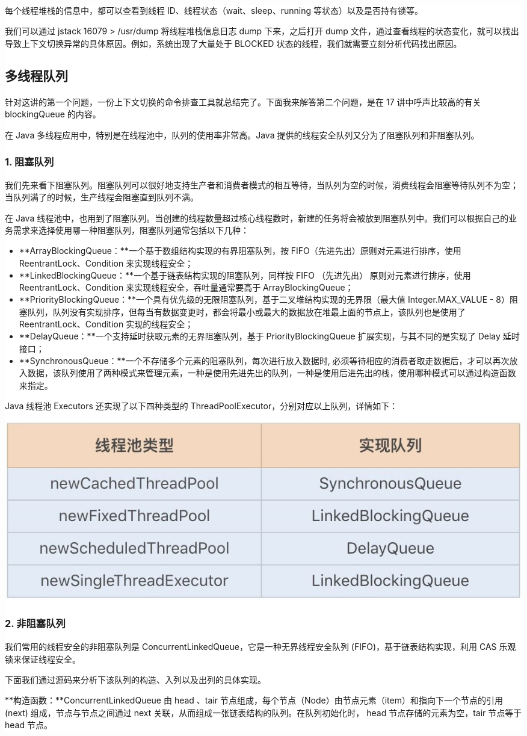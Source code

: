 每个线程堆栈的信息中，都可以查看到线程 ID、线程状态（wait、sleep、running 等状态）以及是否持有锁等。

我们可以通过 jstack 16079 > /usr/dump 将线程堆栈信息日志 dump 下来，之后打开 dump 文件，通过查看线程的状态变化，就可以找出导致上下文切换异常的具体原因。例如，系统出现了大量处于 BLOCKED 状态的线程，我们就需要立刻分析代码找出原因。

多线程队列
-----

针对这讲的第一个问题，一份上下文切换的命令排查工具就总结完了。下面我来解答第二个问题，是在 17 讲中呼声比较高的有关 blockingQueue 的内容。

在 Java 多线程应用中，特别是在线程池中，队列的使用率非常高。Java 提供的线程安全队列又分为了阻塞队列和非阻塞队列。

### 1\. 阻塞队列

我们先来看下阻塞队列。阻塞队列可以很好地支持生产者和消费者模式的相互等待，当队列为空的时候，消费线程会阻塞等待队列不为空；当队列满了的时候，生产线程会阻塞直到队列不满。

在 Java 线程池中，也用到了阻塞队列。当创建的线程数量超过核心线程数时，新建的任务将会被放到阻塞队列中。我们可以根据自己的业务需求来选择使用哪一种阻塞队列，阻塞队列通常包括以下几种：

* \*\*ArrayBlockingQueue：\*\*一个基于数组结构实现的有界阻塞队列，按 FIFO（先进先出）原则对元素进行排序，使用 ReentrantLock、Condition 来实现线程安全；
* \*\*LinkedBlockingQueue：\*\*一个基于链表结构实现的阻塞队列，同样按 FIFO （先进先出） 原则对元素进行排序，使用 ReentrantLock、Condition 来实现线程安全，吞吐量通常要高于 ArrayBlockingQueue；
* \*\*PriorityBlockingQueue：\*\*一个具有优先级的无限阻塞队列，基于二叉堆结构实现的无界限（最大值 Integer.MAX\_VALUE - 8）阻塞队列，队列没有实现排序，但每当有数据变更时，都会将最小或最大的数据放在堆最上面的节点上，该队列也是使用了 ReentrantLock、Condition 实现的线程安全；
* \*\*DelayQueue：\*\*一个支持延时获取元素的无界阻塞队列，基于 PriorityBlockingQueue 扩展实现，与其不同的是实现了 Delay 延时接口；
* \*\*SynchronousQueue：\*\*一个不存储多个元素的阻塞队列，每次进行放入数据时, 必须等待相应的消费者取走数据后，才可以再次放入数据，该队列使用了两种模式来管理元素，一种是使用先进先出的队列，一种是使用后进先出的栈，使用哪种模式可以通过构造函数来指定。

Java 线程池 Executors 还实现了以下四种类型的 ThreadPoolExecutor，分别对应以上队列，详情如下：

![img](assets/59e1d01c8a60fe722aae01db86a913da.jpg)

### 2\. 非阻塞队列

我们常用的线程安全的非阻塞队列是 ConcurrentLinkedQueue，它是一种无界线程安全队列 (FIFO)，基于链表结构实现，利用 CAS 乐观锁来保证线程安全。

下面我们通过源码来分析下该队列的构造、入列以及出列的具体实现。

\*\*构造函数：\*\*ConcurrentLinkedQueue 由 head 、tair 节点组成，每个节点（Node）由节点元素（item）和指向下一个节点的引用 (next) 组成，节点与节点之间通过 next 关联，从而组成一张链表结构的队列。在队列初始化时， head 节点存储的元素为空，tair 节点等于 head 节点。

